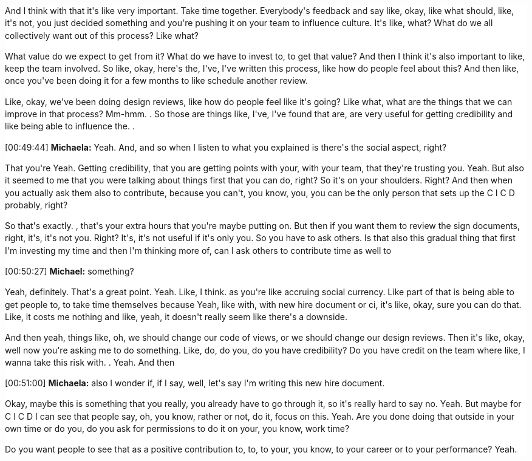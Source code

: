 And I think with that it's like very important. Take time together. Everybody's 
feedback and say like, okay, like what should, like, it's not, you just decided 
something and you're pushing it on your team to influence culture. It's like, 
what? What do we all collectively want out of this process? Like what?

What value do we expect to get from it? What do we have to invest to, to get 
that value? And then I think it's also important to like, keep the team 
involved. So like, okay, here's the, I've, I've written this process, like how 
do people feel about this? And then like, once you've been doing it for a few 
months to like schedule another review.

Like, okay, we've been doing design reviews, like how do people feel like it's 
going? Like what, what are the things that we can improve in that process? 
Mm-hmm. . So those are things like, I've, I've found that are, are very useful 
for getting credibility and like being able to influence the. . 

[00:49:44] **Michaela:** Yeah. And, and so when I listen to what you explained 
is there's the social aspect, right?

That you're Yeah. Getting credibility, that you are getting points with your, 
with your team, that they're trusting you. Yeah. But also it seemed to me that 
you were talking about things first that you can do, right? So it's on your 
shoulders. Right? And then when you actually ask them also to contribute, 
because you can't, you know, you, you can be the only person that sets up the C 
I C D probably, right?

So that's exactly. , that's your extra hours that you're maybe putting on. But 
then if you want them to review the sign documents, right, it's, it's not you. 
Right? It's, it's not useful if it's only you. So you have to ask others. Is 
that also this gradual thing that first I'm investing my time and then I'm 
thinking more of, can I ask others to contribute time as well to 

[00:50:27] **Michael:** something?

Yeah, definitely. That's a great point. Yeah. Like, I think. as you're like 
accruing social currency. Like part of that is being able to get people to, to 
take time themselves because Yeah, like with, with new hire document or ci, it's 
like, okay, sure you can do that. Like, it costs me nothing and like, yeah, it 
doesn't really seem like there's a downside.

And then yeah, things like, oh, we should change our code of views, or we should 
change our design reviews. Then it's like, okay, well now you're asking me to do 
something. Like, do, do you, do you have credibility? Do you have credit on the 
team where like, I wanna take this risk with. . Yeah. And then 

[00:51:00] **Michaela:** also I wonder if, if I say, well, let's say I'm writing 
this new hire document.

Okay, maybe this is something that you really, you already have to go through 
it, so it's really hard to say no. Yeah. But maybe for C I C D I can see that 
people say, oh, you know, rather or not, do it, focus on this. Yeah. Are you 
done doing that outside in your own time or do you, do you ask for permissions 
to do it on your, you know, work time?

Do you want people to see that as a positive contribution to, to, to your, you 
know, to your career or to your performance? Yeah. 

